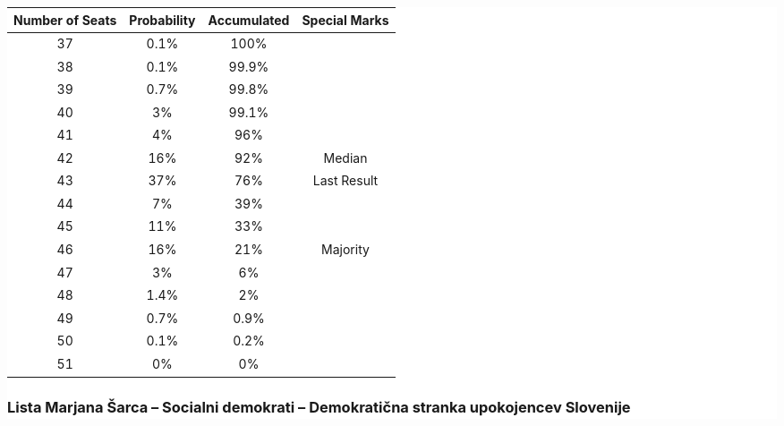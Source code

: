 | Number of Seats | Probability | Accumulated | Special Marks |
|:---------------:|:-----------:|:-----------:|:-------------:|
| 37 | 0.1% | 100% |  |
| 38 | 0.1% | 99.9% |  |
| 39 | 0.7% | 99.8% |  |
| 40 | 3% | 99.1% |  |
| 41 | 4% | 96% |  |
| 42 | 16% | 92% | Median |
| 43 | 37% | 76% | Last Result |
| 44 | 7% | 39% |  |
| 45 | 11% | 33% |  |
| 46 | 16% | 21% | Majority |
| 47 | 3% | 6% |  |
| 48 | 1.4% | 2% |  |
| 49 | 0.7% | 0.9% |  |
| 50 | 0.1% | 0.2% |  |
| 51 | 0% | 0% |  |

### Lista Marjana Šarca – Socialni demokrati – Demokratična stranka upokojencev Slovenije
